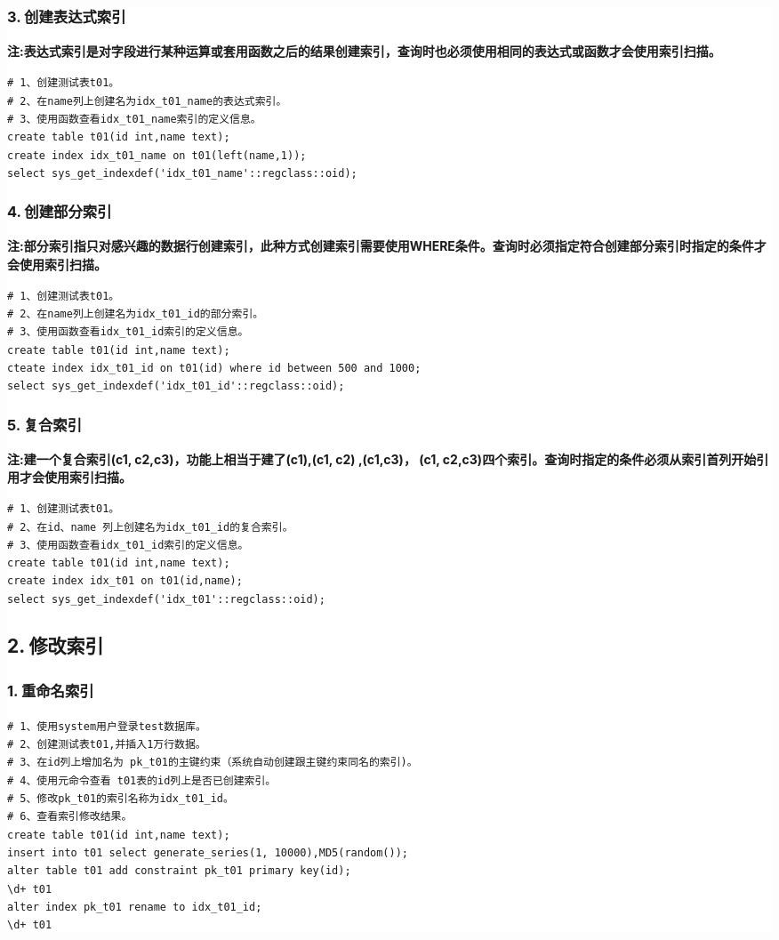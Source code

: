 ### 3. 创建表达式索引

**注:表达式索引是对字段进行某种运算或套用函数之后的结果创建索引，查询时也必须使用相同的表达式或函数才会使用索引扫描。**

```mysql
# 1、创建测试表t01。
# 2、在name列上创建名为idx_t01_name的表达式索引。
# 3、使用函数查看idx_t01_name索引的定义信息。
create table t01(id int,name text);
create index idx_t01_name on t01(left(name,1));
select sys_get_indexdef('idx_t01_name'::regclass::oid);
```

### 4. 创建部分索引

**注:部分索引指只对感兴趣的数据行创建索引，此种方式创建索引需要使用WHERE条件。查询时必须指定符合创建部分索引时指定的条件才会使用索引扫描。**

```mysql
# 1、创建测试表t01。
# 2、在name列上创建名为idx_t01_id的部分索引。
# 3、使用函数查看idx_t01_id索引的定义信息。
create table t01(id int,name text);
cteate index idx_t01_id on t01(id) where id between 500 and 1000;
select sys_get_indexdef('idx_t01_id'::regclass::oid);
```

### 5. 复合索引

**注:建一个复合索引(c1, c2,c3)，功能上相当于建了(c1),(c1, c2) ,(c1,c3)， (c1, c2,c3)四个索引。查询时指定的条件必须从索引首列开始引用才会使用索引扫描。**

```mysql
# 1、创建测试表t01。
# 2、在id、name 列上创建名为idx_t01_id的复合索引。
# 3、使用函数查看idx_t01_id索引的定义信息。
create table t01(id int,name text);
create index idx_t01 on t01(id,name);
select sys_get_indexdef('idx_t01'::regclass::oid);
```

## 2. 修改索引

### 1. 重命名索引

```mysql
# 1、使用system用户登录test数据库。
# 2、创建测试表t01,并插入1万行数据。
# 3、在id列上增加名为 pk_t01的主键约束（系统自动创建跟主键约束同名的索引)。
# 4、使用元命令查看 t01表的id列上是否已创建索引。
# 5、修改pk_t01的索引名称为idx_t01_id。
# 6、查看索引修改结果。
create table t01(id int,name text);
insert into t01 select generate_series(1, 10000),MD5(random());
alter table t01 add constraint pk_t01 primary key(id);
\d+ t01
alter index pk_t01 rename to idx_t01_id;
\d+ t01
```
